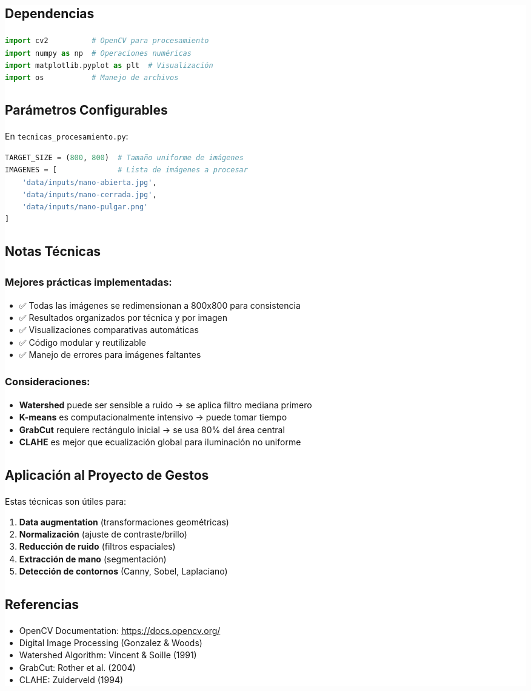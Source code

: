 ## Dependencias

```python
import cv2          # OpenCV para procesamiento
import numpy as np  # Operaciones numéricas
import matplotlib.pyplot as plt  # Visualización
import os           # Manejo de archivos
```

## Parámetros Configurables

En `tecnicas_procesamiento.py`:

```python
TARGET_SIZE = (800, 800)  # Tamaño uniforme de imágenes
IMAGENES = [              # Lista de imágenes a procesar
    'data/inputs/mano-abierta.jpg',
    'data/inputs/mano-cerrada.jpg',
    'data/inputs/mano-pulgar.png'
]
```

## Notas Técnicas

### Mejores prácticas implementadas:
- ✅ Todas las imágenes se redimensionan a 800x800 para consistencia
- ✅ Resultados organizados por técnica y por imagen
- ✅ Visualizaciones comparativas automáticas
- ✅ Código modular y reutilizable
- ✅ Manejo de errores para imágenes faltantes

### Consideraciones:
- **Watershed** puede ser sensible a ruido → se aplica filtro mediana primero
- **K-means** es computacionalmente intensivo → puede tomar tiempo
- **GrabCut** requiere rectángulo inicial → se usa 80% del área central
- **CLAHE** es mejor que ecualización global para iluminación no uniforme

## Aplicación al Proyecto de Gestos

Estas técnicas son útiles para:

1. **Data augmentation** (transformaciones geométricas)
2. **Normalización** (ajuste de contraste/brillo)
3. **Reducción de ruido** (filtros espaciales)
4. **Extracción de mano** (segmentación)
5. **Detección de contornos** (Canny, Sobel, Laplaciano)

## Referencias

- OpenCV Documentation: https://docs.opencv.org/
- Digital Image Processing (Gonzalez & Woods)
- Watershed Algorithm: Vincent & Soille (1991)
- GrabCut: Rother et al. (2004)
- CLAHE: Zuiderveld (1994)
